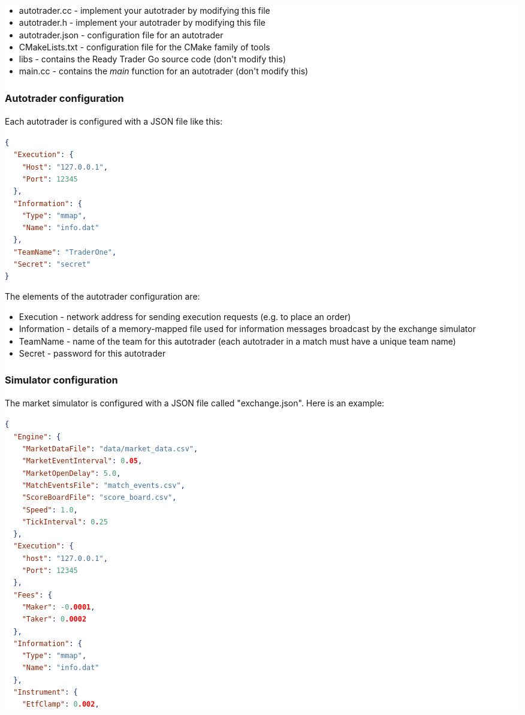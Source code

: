 * autotrader.cc - implement your autotrader by modifying this file
* autotrader.h - implement your autotrader by modifying this file
* autotrader.json - configuration file for an autotrader
* CMakeLists.txt - configuration file for the CMake family of tools
* libs - contains the Ready Trader Go source code (don't modify this)
* main.cc - contains the *main* function for an autotrader (don't modify this)

### Autotrader configuration

Each autotrader is configured with a JSON file like this:

```json
{
  "Execution": {
    "Host": "127.0.0.1",
    "Port": 12345
  },
  "Information": {
    "Type": "mmap",
    "Name": "info.dat"
  },
  "TeamName": "TraderOne",
  "Secret": "secret"
}
```

The elements of the autotrader configuration are:

* Execution - network address for sending execution requests (e.g. to place
an order)
* Information - details of a memory-mapped file used for information messages
broadcast by the exchange simulator
* TeamName - name of the team for this autotrader (each autotrader in a match
  must have a unique team name)
* Secret - password for this autotrader

### Simulator configuration

The market simulator is configured with a JSON file called "exchange.json".
Here is an example:

```json
{
  "Engine": {
    "MarketDataFile": "data/market_data.csv",
    "MarketEventInterval": 0.05,
    "MarketOpenDelay": 5.0,
    "MatchEventsFile": "match_events.csv",
    "ScoreBoardFile": "score_board.csv",
    "Speed": 1.0,
    "TickInterval": 0.25
  },
  "Execution": {
    "host": "127.0.0.1",
    "Port": 12345
  },
  "Fees": {
    "Maker": -0.0001,
    "Taker": 0.0002
  },
  "Information": {
    "Type": "mmap",
    "Name": "info.dat"
  },
  "Instrument": {
    "EtfClamp": 0.002,
```